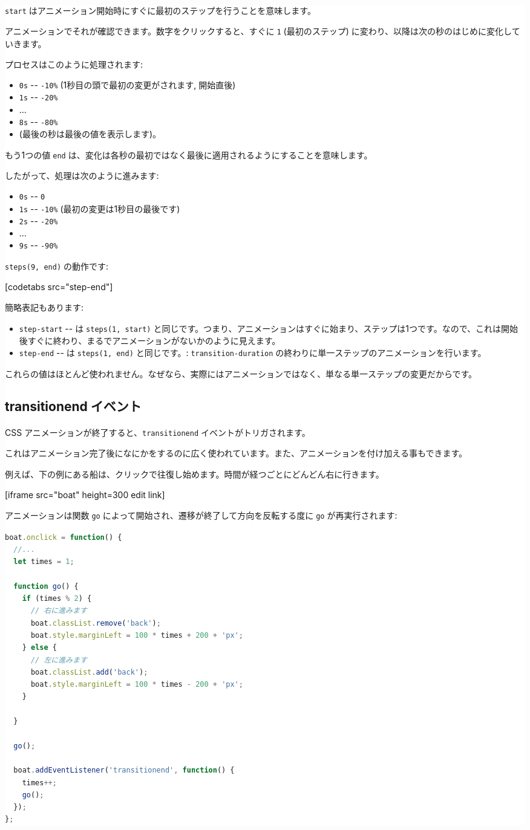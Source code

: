 `start` はアニメーション開始時にすぐに最初のステップを行うことを意味します。

アニメーションでそれが確認できます。数字をクリックすると、すぐに `1` (最初のステップ) に変わり、以降は次の秒のはじめに変化していきます。

プロセスはこのように処理されます:

- `0s` -- `-10%` (1秒目の頭で最初の変更がされます, 開始直後)
- `1s` -- `-20%`
- ...
- `8s` -- `-80%`
- (最後の秒は最後の値を表示します)。

もう1つの値 `end` は、変化は各秒の最初ではなく最後に適用されるようにすることを意味します。

したがって、処理は次のように進みます:

- `0s` -- `0`
- `1s` -- `-10%` (最初の変更は1秒目の最後です)
- `2s` -- `-20%`
- ...
- `9s` -- `-90%`

`steps(9, end)` の動作です:

[codetabs src="step-end"]

簡略表記もあります:

- `step-start` -- は `steps(1, start)` と同じです。つまり、アニメーションはすぐに始まり、ステップは1つです。なので、これは開始後すぐに終わり、まるでアニメーションがないかのように見えます。
- `step-end` -- は `steps(1, end)` と同じです。: `transition-duration` の終わりに単一ステップのアニメーションを行います。

これらの値はほとんど使われません。なぜなら、実際にはアニメーションではなく、単なる単一ステップの変更だからです。

## transitionend イベント

CSS アニメーションが終了すると、`transitionend` イベントがトリガされます。

これはアニメーション完了後になにかをするのに広く使われています。また、アニメーションを付け加える事もできます。

例えば、下の例にある船は、クリックで往復し始めます。時間が経つごとにどんどん右に行きます。

[iframe src="boat" height=300 edit link]

アニメーションは関数 `go` によって開始され、遷移が終了して方向を反転する度に `go` が再実行されます:

```js
boat.onclick = function() {
  //...
  let times = 1;

  function go() {
    if (times % 2) {
      // 右に進みます
      boat.classList.remove('back');
      boat.style.marginLeft = 100 * times + 200 + 'px';
    } else {
      // 左に進みます
      boat.classList.add('back');
      boat.style.marginLeft = 100 * times - 200 + 'px';
    }

  }

  go();

  boat.addEventListener('transitionend', function() {
    times++;
    go();
  });
};
```